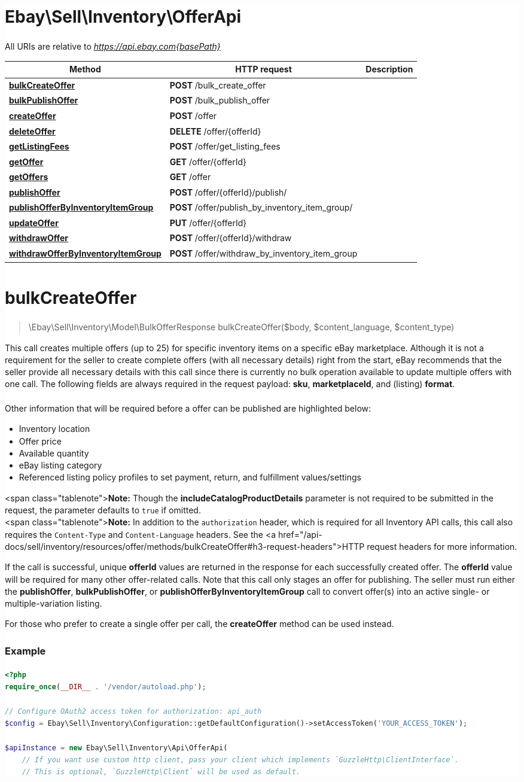 # Ebay\Sell\Inventory\OfferApi

All URIs are relative to *https://api.ebay.com{basePath}*

Method | HTTP request | Description
------------- | ------------- | -------------
[**bulkCreateOffer**](OfferApi.md#bulkcreateoffer) | **POST** /bulk_create_offer | 
[**bulkPublishOffer**](OfferApi.md#bulkpublishoffer) | **POST** /bulk_publish_offer | 
[**createOffer**](OfferApi.md#createoffer) | **POST** /offer | 
[**deleteOffer**](OfferApi.md#deleteoffer) | **DELETE** /offer/{offerId} | 
[**getListingFees**](OfferApi.md#getlistingfees) | **POST** /offer/get_listing_fees | 
[**getOffer**](OfferApi.md#getoffer) | **GET** /offer/{offerId} | 
[**getOffers**](OfferApi.md#getoffers) | **GET** /offer | 
[**publishOffer**](OfferApi.md#publishoffer) | **POST** /offer/{offerId}/publish/ | 
[**publishOfferByInventoryItemGroup**](OfferApi.md#publishofferbyinventoryitemgroup) | **POST** /offer/publish_by_inventory_item_group/ | 
[**updateOffer**](OfferApi.md#updateoffer) | **PUT** /offer/{offerId} | 
[**withdrawOffer**](OfferApi.md#withdrawoffer) | **POST** /offer/{offerId}/withdraw | 
[**withdrawOfferByInventoryItemGroup**](OfferApi.md#withdrawofferbyinventoryitemgroup) | **POST** /offer/withdraw_by_inventory_item_group | 

# **bulkCreateOffer**
> \Ebay\Sell\Inventory\Model\BulkOfferResponse bulkCreateOffer($body, $content_language, $content_type)



This call creates multiple offers (up to 25) for specific inventory items on a specific eBay marketplace. Although it is not a requirement for the seller to create complete offers (with all necessary details) right from the start, eBay recommends that the seller provide all necessary details with this call since there is currently no bulk operation available to update multiple offers with one call. The following fields are always required in the request payload:  <strong>sku</strong>, <strong>marketplaceId</strong>, and (listing) <strong>format</strong>. <br><br>Other information that will be required before a offer can be published are highlighted below: <ul><li>Inventory location</li> <li>Offer price</li> <li>Available quantity</li> <li>eBay listing category</li> <li>Referenced listing policy profiles to set payment, return, and fulfillment values/settings</li> </ul><p><span class=\"tablenote\"><strong>Note:</strong> Though the <strong>includeCatalogProductDetails</strong> parameter is not required to be submitted in the request, the parameter defaults to <code>true</code> if omitted.</span><br><span class=\"tablenote\"><b>Note:</b> In addition to the <code>authorization</code> header, which is required for all Inventory API calls, this call also requires the <code>Content-Type</code> and <code>Content-Language</code> headers. See the <a href=\"/api-docs/sell/inventory/resources/offer/methods/bulkCreateOffer#h3-request-headers\">HTTP request headers</a> for more information.</span></p> <p>If the call is successful, unique <strong>offerId</strong> values are returned in the response for each successfully created offer. The <strong>offerId</strong> value will be required for many other offer-related calls. Note that this call only stages an offer for publishing. The seller must run either the <strong>publishOffer</strong>, <strong>bulkPublishOffer</strong>, or <strong>publishOfferByInventoryItemGroup</strong> call to convert offer(s) into an active single- or multiple-variation listing.</p><p>For those who prefer to create a single offer per call, the <strong>createOffer</strong> method can be used instead.</p>

### Example
```php
<?php
require_once(__DIR__ . '/vendor/autoload.php');

// Configure OAuth2 access token for authorization: api_auth
$config = Ebay\Sell\Inventory\Configuration::getDefaultConfiguration()->setAccessToken('YOUR_ACCESS_TOKEN');

$apiInstance = new Ebay\Sell\Inventory\Api\OfferApi(
    // If you want use custom http client, pass your client which implements `GuzzleHttp\ClientInterface`.
    // This is optional, `GuzzleHttp\Client` will be used as default.
```